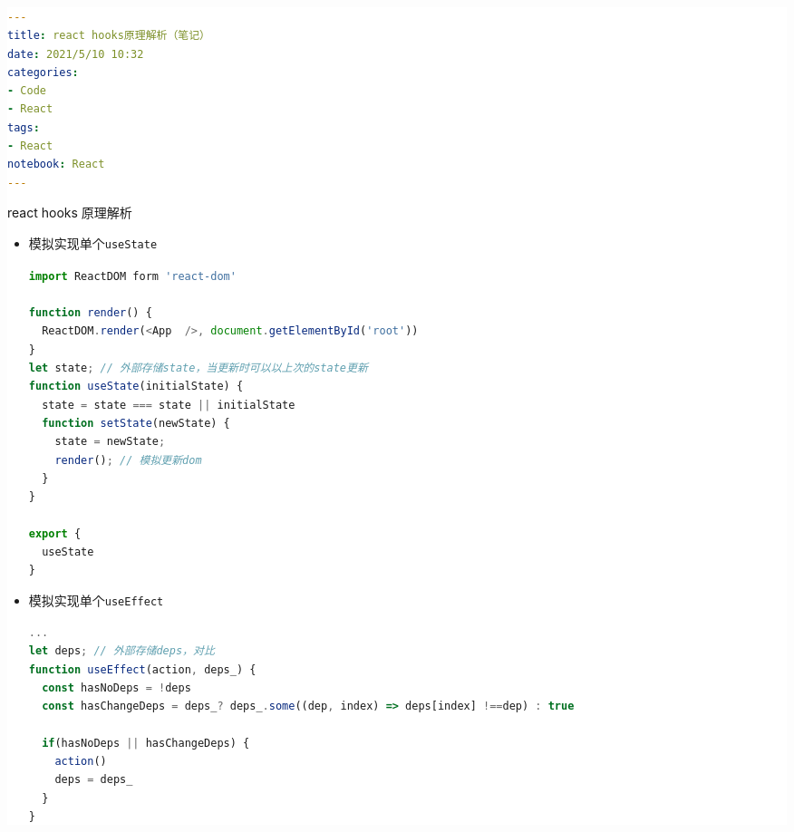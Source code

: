 ```yaml
---
title: react hooks原理解析（笔记）
date: 2021/5/10 10:32
categories: 
- Code
- React
tags: 
- React
notebook: React
---
```


react hooks 原理解析



- 模拟实现单个`useState`

  ```javascript utils.js
  import ReactDOM form 'react-dom'
  
  function render() {
    ReactDOM.render(<App  />, document.getElementById('root'))
  }
  let state; // 外部存储state，当更新时可以以上次的state更新
  function useState(initialState) {
    state = state === state || initialState
    function setState(newState) {
      state = newState;
      render(); // 模拟更新dom
    }
  }
  
  export {
  	useState
  }
  ```

- 模拟实现单个`useEffect`

  ```javascript utls.js
  ...
  let deps; // 外部存储deps，对比
  function useEffect(action, deps_) {
    const hasNoDeps = !deps
    const hasChangeDeps = deps_? deps_.some((dep, index) => deps[index] !==dep) : true
    
    if(hasNoDeps || hasChangeDeps) {
      action()
      deps = deps_
    }
  }
  ```
  